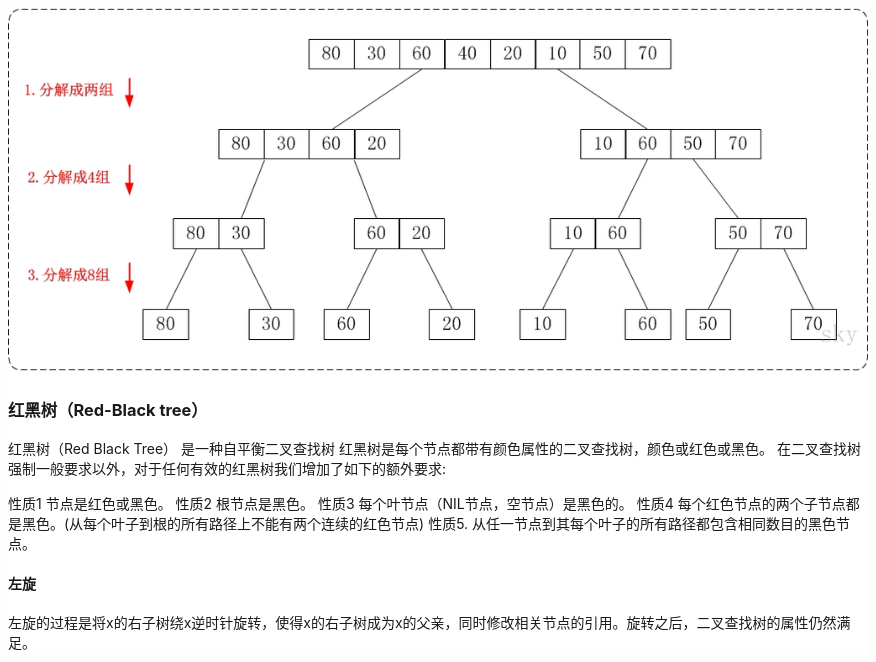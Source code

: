 ![enter description here](https://github.com/deerlost/note/blob/master/source/img/4.png?raw=true)
 
### 红黑树（Red-Black tree）
红黑树（Red Black Tree） 是一种自平衡二叉查找树
红黑树是每个节点都带有颜色属性的二叉查找树，颜色或红色或黑色。
在二叉查找树强制一般要求以外，对于任何有效的红黑树我们增加了如下的额外要求:

性质1 节点是红色或黑色。
性质2 根节点是黑色。
性质3 每个叶节点（NIL节点，空节点）是黑色的。
性质4 每个红色节点的两个子节点都是黑色。(从每个叶子到根的所有路径上不能有两个连续的红色节点)
性质5. 从任一节点到其每个叶子的所有路径都包含相同数目的黑色节点。
#### 左旋
左旋的过程是将x的右子树绕x逆时针旋转，使得x的右子树成为x的父亲，同时修改相关节点的引用。旋转之后，二叉查找树的属性仍然满足。